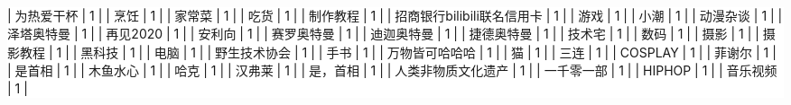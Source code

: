 | 为热爱干杯 | 1 |
| 烹饪 | 1 |
| 家常菜 | 1 |
| 吃货 | 1 |
| 制作教程 | 1 |
| 招商银行bilibili联名信用卡 | 1 |
| 游戏 | 1 |
| 小潮 | 1 |
| 动漫杂谈 | 1 |
| 泽塔奥特曼 | 1 |
| 再见2020 | 1 |
| 安利向 | 1 |
| 赛罗奥特曼 | 1 |
| 迪迦奥特曼 | 1 |
| 捷德奥特曼 | 1 |
| 技术宅 | 1 |
| 数码 | 1 |
| 摄影 | 1 |
| 摄影教程 | 1 |
| 黑科技 | 1 |
| 电脑 | 1 |
| 野生技术协会 | 1 |
| 手书 | 1 |
| 万物皆可哈哈哈 | 1 |
| 猫 | 1 |
| 三连 | 1 |
| COSPLAY | 1 |
| 菲谢尔 | 1 |
| 是首相 | 1 |
| 木鱼水心 | 1 |
| 哈克 | 1 |
| 汉弗莱 | 1 |
| 是，首相 | 1 |
| 人类非物质文化遗产 | 1 |
| 一千零一部 | 1 |
| HIPHOP | 1 |
| 音乐视频 | 1 |